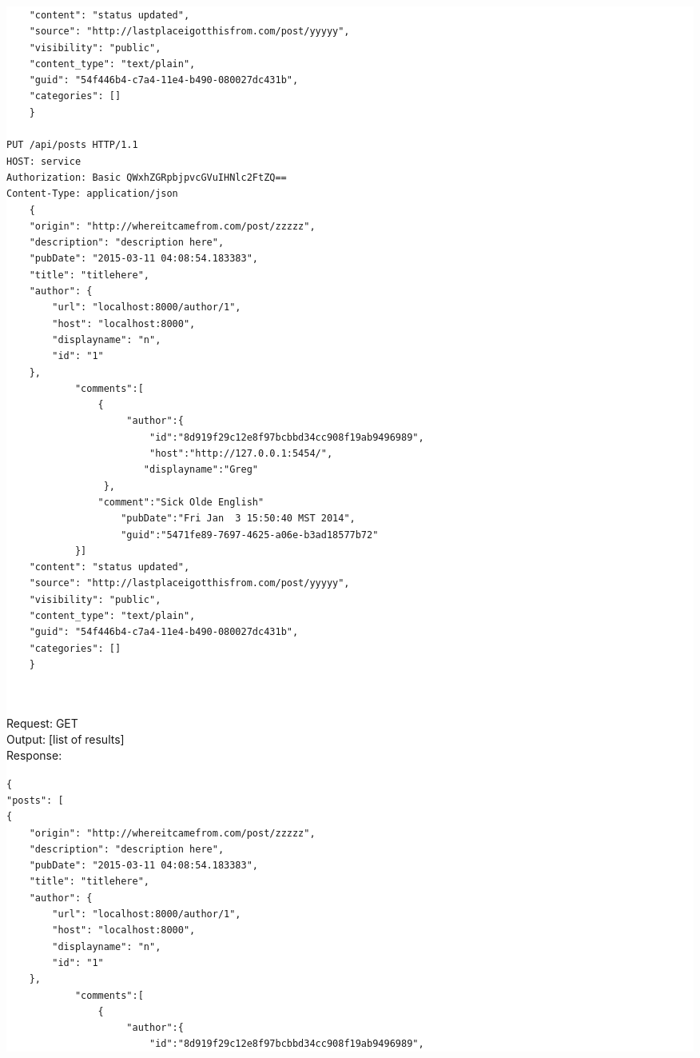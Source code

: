         "content": "status updated",
        "source": "http://lastplaceigotthisfrom.com/post/yyyyy",
        "visibility": "public",
        "content_type": "text/plain",
        "guid": "54f446b4-c7a4-11e4-b490-080027dc431b",
        "categories": []
        }
    
    PUT /api/posts HTTP/1.1
    HOST: service
    Authorization: Basic QWxhZGRpbjpvcGVuIHNlc2FtZQ==
    Content-Type: application/json
        {
        "origin": "http://whereitcamefrom.com/post/zzzzz",
        "description": "description here",
        "pubDate": "2015-03-11 04:08:54.183383",
        "title": "titlehere",
        "author": {
            "url": "localhost:8000/author/1",
            "host": "localhost:8000",
            "displayname": "n",
            "id": "1"
        },
      	        "comments":[
                    {
                    	 "author":{
                       		 "id":"8d919f29c12e8f97bcbbd34cc908f19ab9496989",
                        	 "host":"http://127.0.0.1:5454/",
                        	"displayname":"Greg"
                   	 },
                   	"comment":"Sick Olde English"
                    	"pubDate":"Fri Jan  3 15:50:40 MST 2014",
                    	"guid":"5471fe89-7697-4625-a06e-b3ad18577b72"
                }]
        "content": "status updated",
        "source": "http://lastplaceigotthisfrom.com/post/yyyyy",
        "visibility": "public",
        "content_type": "text/plain",
        "guid": "54f446b4-c7a4-11e4-b490-080027dc431b",
        "categories": []
        }
<br/>

<br/>
Request: GET<br/>
Output: [list of results]<br/>
Response:<br/>

    {
    "posts": [
    {
        "origin": "http://whereitcamefrom.com/post/zzzzz",
        "description": "description here",
        "pubDate": "2015-03-11 04:08:54.183383",
        "title": "titlehere",
        "author": {
            "url": "localhost:8000/author/1",
            "host": "localhost:8000",
            "displayname": "n",
            "id": "1"
        },
      	        "comments":[
                    {
                    	 "author":{
                       		 "id":"8d919f29c12e8f97bcbbd34cc908f19ab9496989",